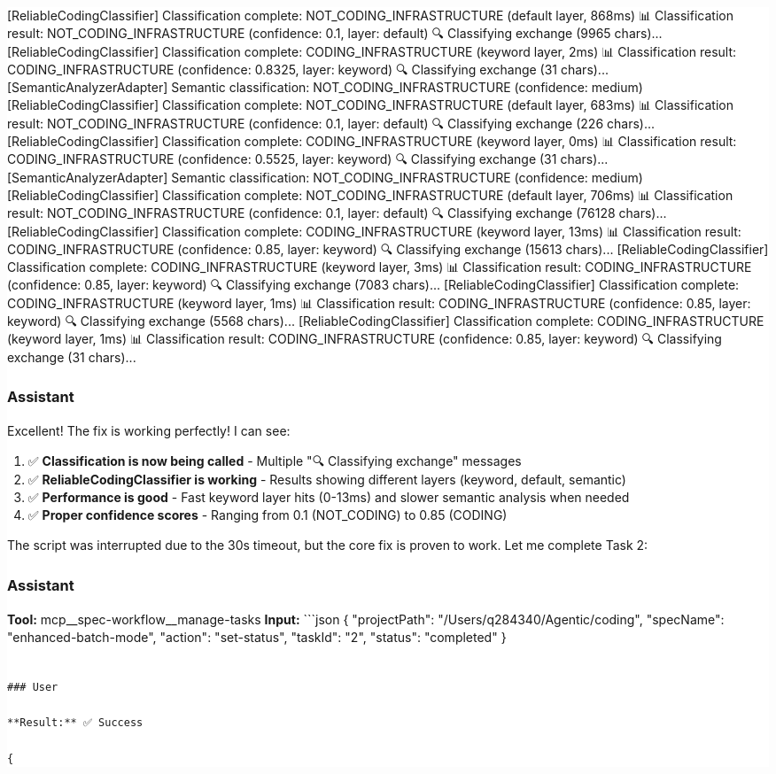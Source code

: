 [ReliableCodingClassifier] Classification complete: NOT_CODING_INFRASTRUCTURE (default layer, 868ms)
📊 Classification result: NOT_CODING_INFRASTRUCTURE (confidence: 0.1, layer: default)
🔍 Classifying exchange (9965 chars)...
[ReliableCodingClassifier] Classification complete: CODING_INFRASTRUCTURE (keyword layer, 2ms)
📊 Classification result: CODING_INFRASTRUCTURE (confidence: 0.8325, layer: keyword)
🔍 Classifying exchange (31 chars)...
[SemanticAnalyzerAdapter] Semantic classification: NOT_CODING_INFRASTRUCTURE (confidence: medium)
[ReliableCodingClassifier] Classification complete: NOT_CODING_INFRASTRUCTURE (default layer, 683ms)
📊 Classification result: NOT_CODING_INFRASTRUCTURE (confidence: 0.1, layer: default)
🔍 Classifying exchange (226 chars)...
[ReliableCodingClassifier] Classification complete: CODING_INFRASTRUCTURE (keyword layer, 0ms)
📊 Classification result: CODING_INFRASTRUCTURE (confidence: 0.5525, layer: keyword)
🔍 Classifying exchange (31 chars)...
[SemanticAnalyzerAdapter] Semantic classification: NOT_CODING_INFRASTRUCTURE (confidence: medium)
[ReliableCodingClassifier] Classification complete: NOT_CODING_INFRASTRUCTURE (default layer, 706ms)
📊 Classification result: NOT_CODING_INFRASTRUCTURE (confidence: 0.1, layer: default)
🔍 Classifying exchange (76128 chars)...
[ReliableCodingClassifier] Classification complete: CODING_INFRASTRUCTURE (keyword layer, 13ms)
📊 Classification result: CODING_INFRASTRUCTURE (confidence: 0.85, layer: keyword)
🔍 Classifying exchange (15613 chars)...
[ReliableCodingClassifier] Classification complete: CODING_INFRASTRUCTURE (keyword layer, 3ms)
📊 Classification result: CODING_INFRASTRUCTURE (confidence: 0.85, layer: keyword)
🔍 Classifying exchange (7083 chars)...
[ReliableCodingClassifier] Classification complete: CODING_INFRASTRUCTURE (keyword layer, 1ms)
📊 Classification result: CODING_INFRASTRUCTURE (confidence: 0.85, layer: keyword)
🔍 Classifying exchange (5568 chars)...
[ReliableCodingClassifier] Classification complete: CODING_INFRASTRUCTURE (keyword layer, 1ms)
📊 Classification result: CODING_INFRASTRUCTURE (confidence: 0.85, layer: keyword)
🔍 Classifying exchange (31 chars)...

### Assistant

Excellent! The fix is working perfectly! I can see:

1. ✅ **Classification is now being called** - Multiple "🔍 Classifying exchange" messages
2. ✅ **ReliableCodingClassifier is working** - Results showing different layers (keyword, default, semantic)
3. ✅ **Performance is good** - Fast keyword layer hits (0-13ms) and slower semantic analysis when needed
4. ✅ **Proper confidence scores** - Ranging from 0.1 (NOT_CODING) to 0.85 (CODING)

The script was interrupted due to the 30s timeout, but the core fix is proven to work. Let me complete Task 2:

### Assistant

**Tool:** mcp__spec-workflow__manage-tasks
**Input:** ```json
{
  "projectPath": "/Users/q284340/Agentic/coding",
  "specName": "enhanced-batch-mode",
  "action": "set-status",
  "taskId": "2",
  "status": "completed"
}
```

### User

**Result:** ✅ Success

{
```